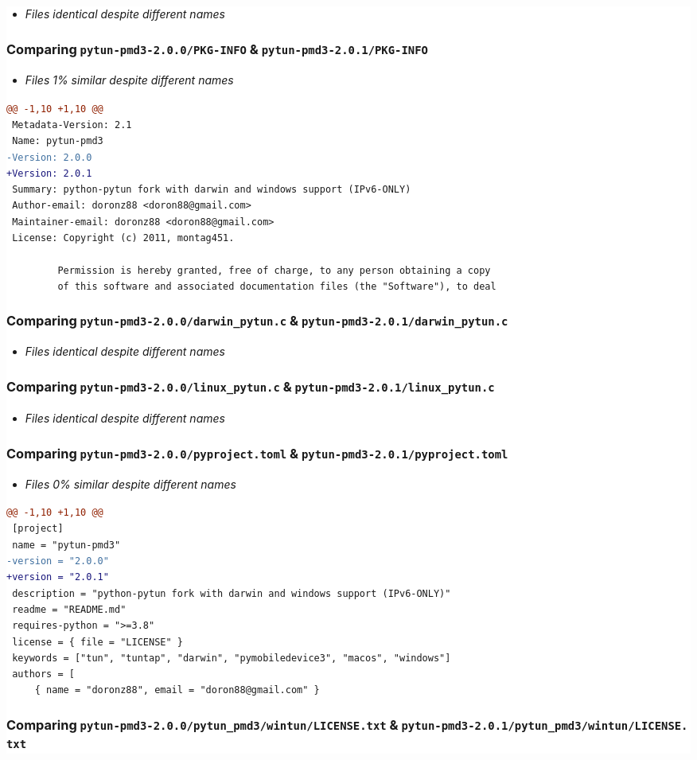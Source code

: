  * *Files identical despite different names*

### Comparing `pytun-pmd3-2.0.0/PKG-INFO` & `pytun-pmd3-2.0.1/PKG-INFO`

 * *Files 1% similar despite different names*

```diff
@@ -1,10 +1,10 @@
 Metadata-Version: 2.1
 Name: pytun-pmd3
-Version: 2.0.0
+Version: 2.0.1
 Summary: python-pytun fork with darwin and windows support (IPv6-ONLY)
 Author-email: doronz88 <doron88@gmail.com>
 Maintainer-email: doronz88 <doron88@gmail.com>
 License: Copyright (c) 2011, montag451.
         
         Permission is hereby granted, free of charge, to any person obtaining a copy
         of this software and associated documentation files (the "Software"), to deal
```

### Comparing `pytun-pmd3-2.0.0/darwin_pytun.c` & `pytun-pmd3-2.0.1/darwin_pytun.c`

 * *Files identical despite different names*

### Comparing `pytun-pmd3-2.0.0/linux_pytun.c` & `pytun-pmd3-2.0.1/linux_pytun.c`

 * *Files identical despite different names*

### Comparing `pytun-pmd3-2.0.0/pyproject.toml` & `pytun-pmd3-2.0.1/pyproject.toml`

 * *Files 0% similar despite different names*

```diff
@@ -1,10 +1,10 @@
 [project]
 name = "pytun-pmd3"
-version = "2.0.0"
+version = "2.0.1"
 description = "python-pytun fork with darwin and windows support (IPv6-ONLY)"
 readme = "README.md"
 requires-python = ">=3.8"
 license = { file = "LICENSE" }
 keywords = ["tun", "tuntap", "darwin", "pymobiledevice3", "macos", "windows"]
 authors = [
     { name = "doronz88", email = "doron88@gmail.com" }
```

### Comparing `pytun-pmd3-2.0.0/pytun_pmd3/wintun/LICENSE.txt` & `pytun-pmd3-2.0.1/pytun_pmd3/wintun/LICENSE.txt`
